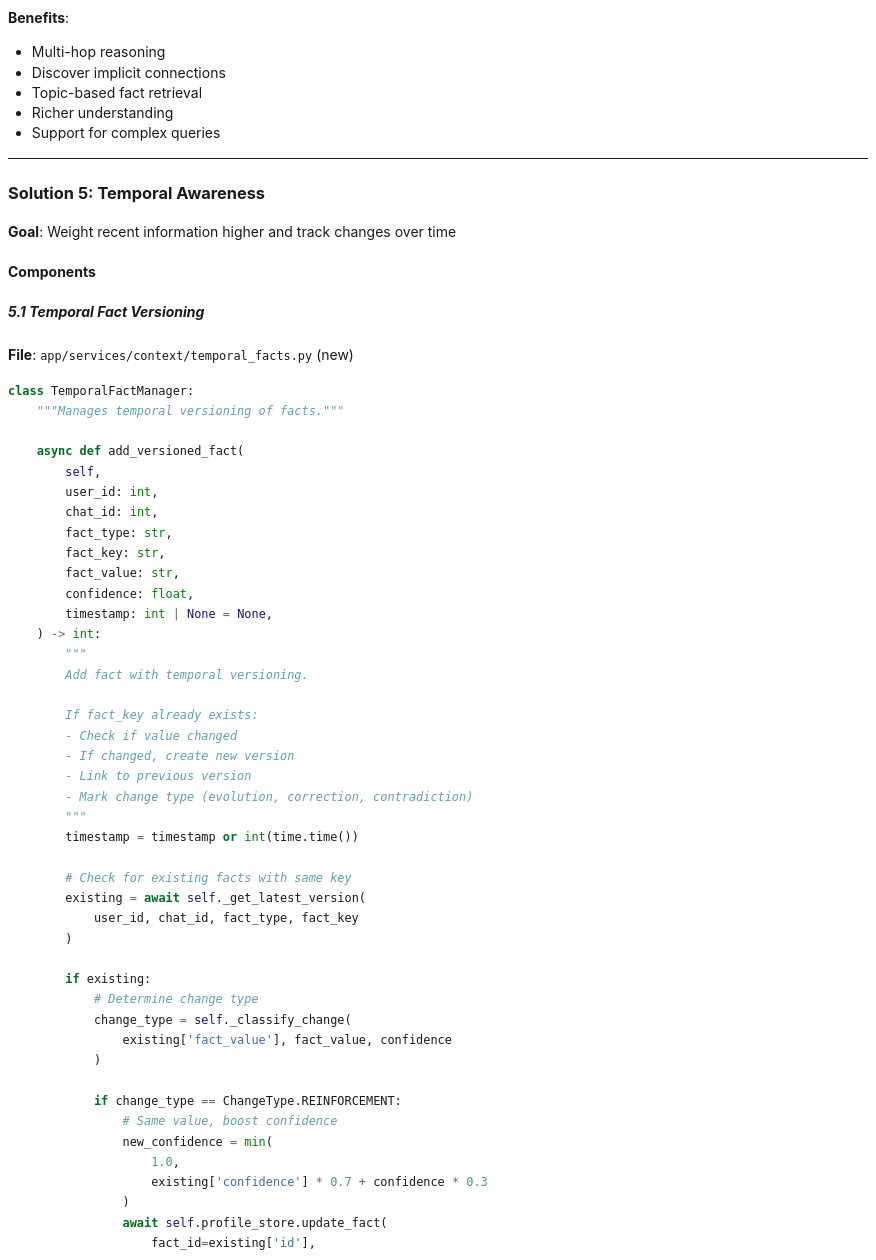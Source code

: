 ```sql
```

**Benefits**:
- Multi-hop reasoning
- Discover implicit connections
- Topic-based fact retrieval
- Richer understanding
- Support for complex queries

---

### Solution 5: Temporal Awareness

**Goal**: Weight recent information higher and track changes over time

#### Components

##### 5.1 Temporal Fact Versioning

**File**: `app/services/context/temporal_facts.py` (new)

```python
class TemporalFactManager:
    """Manages temporal versioning of facts."""
    
    async def add_versioned_fact(
        self,
        user_id: int,
        chat_id: int,
        fact_type: str,
        fact_key: str,
        fact_value: str,
        confidence: float,
        timestamp: int | None = None,
    ) -> int:
        """
        Add fact with temporal versioning.
        
        If fact_key already exists:
        - Check if value changed
        - If changed, create new version
        - Link to previous version
        - Mark change type (evolution, correction, contradiction)
        """
        timestamp = timestamp or int(time.time())
        
        # Check for existing facts with same key
        existing = await self._get_latest_version(
            user_id, chat_id, fact_type, fact_key
        )
        
        if existing:
            # Determine change type
            change_type = self._classify_change(
                existing['fact_value'], fact_value, confidence
            )
            
            if change_type == ChangeType.REINFORCEMENT:
                # Same value, boost confidence
                new_confidence = min(
                    1.0,
                    existing['confidence'] * 0.7 + confidence * 0.3
                )
                await self.profile_store.update_fact(
                    fact_id=existing['id'],
```